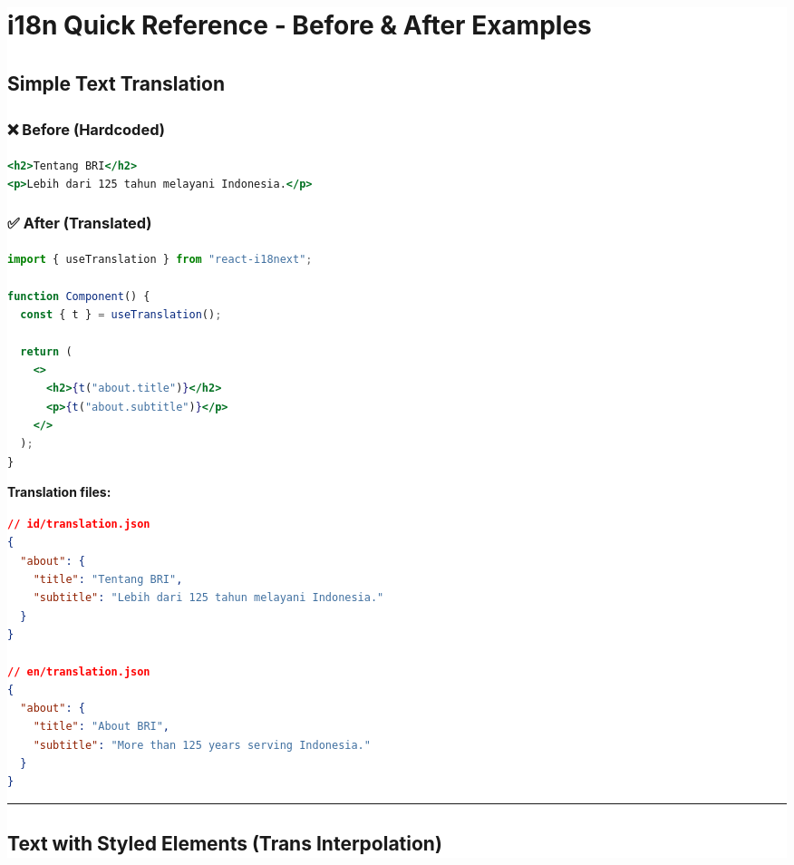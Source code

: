 # i18n Quick Reference - Before & After Examples

## Simple Text Translation

### ❌ Before (Hardcoded)

```jsx
<h2>Tentang BRI</h2>
<p>Lebih dari 125 tahun melayani Indonesia.</p>
```

### ✅ After (Translated)

```jsx
import { useTranslation } from "react-i18next";

function Component() {
  const { t } = useTranslation();

  return (
    <>
      <h2>{t("about.title")}</h2>
      <p>{t("about.subtitle")}</p>
    </>
  );
}
```

**Translation files:**

```json
// id/translation.json
{
  "about": {
    "title": "Tentang BRI",
    "subtitle": "Lebih dari 125 tahun melayani Indonesia."
  }
}

// en/translation.json
{
  "about": {
    "title": "About BRI",
    "subtitle": "More than 125 years serving Indonesia."
  }
}
```

---

## Text with Styled Elements (Trans Interpolation)
